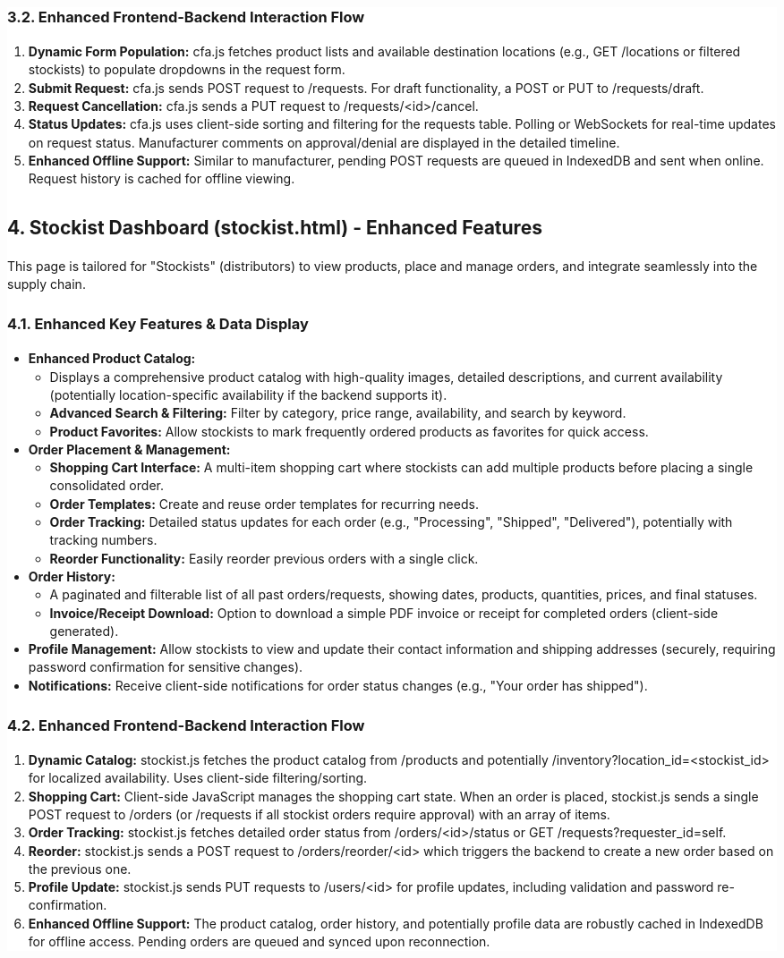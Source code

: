 ### **3.2. Enhanced Frontend-Backend Interaction Flow**

1. **Dynamic Form Population:** cfa.js fetches product lists and available destination locations (e.g., GET /locations or filtered stockists) to populate dropdowns in the request form.  
2. **Submit Request:** cfa.js sends POST request to /requests. For draft functionality, a POST or PUT to /requests/draft.  
3. **Request Cancellation:** cfa.js sends a PUT request to /requests/\<id\>/cancel.  
4. **Status Updates:** cfa.js uses client-side sorting and filtering for the requests table. Polling or WebSockets for real-time updates on request status. Manufacturer comments on approval/denial are displayed in the detailed timeline.  
5. **Enhanced Offline Support:** Similar to manufacturer, pending POST requests are queued in IndexedDB and sent when online. Request history is cached for offline viewing.

## **4\. Stockist Dashboard (stockist.html) \- Enhanced Features**

This page is tailored for "Stockists" (distributors) to view products, place and manage orders, and integrate seamlessly into the supply chain.

### **4.1. Enhanced Key Features & Data Display**

* **Enhanced Product Catalog:**  
  * Displays a comprehensive product catalog with high-quality images, detailed descriptions, and current availability (potentially location-specific availability if the backend supports it).  
  * **Advanced Search & Filtering:** Filter by category, price range, availability, and search by keyword.  
  * **Product Favorites:** Allow stockists to mark frequently ordered products as favorites for quick access.  
* **Order Placement & Management:**  
  * **Shopping Cart Interface:** A multi-item shopping cart where stockists can add multiple products before placing a single consolidated order.  
  * **Order Templates:** Create and reuse order templates for recurring needs.  
  * **Order Tracking:** Detailed status updates for each order (e.g., "Processing", "Shipped", "Delivered"), potentially with tracking numbers.  
  * **Reorder Functionality:** Easily reorder previous orders with a single click.  
* **Order History:**  
  * A paginated and filterable list of all past orders/requests, showing dates, products, quantities, prices, and final statuses.  
  * **Invoice/Receipt Download:** Option to download a simple PDF invoice or receipt for completed orders (client-side generated).  
* **Profile Management:** Allow stockists to view and update their contact information and shipping addresses (securely, requiring password confirmation for sensitive changes).  
* **Notifications:** Receive client-side notifications for order status changes (e.g., "Your order has shipped").

### **4.2. Enhanced Frontend-Backend Interaction Flow**

1. **Dynamic Catalog:** stockist.js fetches the product catalog from /products and potentially /inventory?location\_id=\<stockist\_id\> for localized availability. Uses client-side filtering/sorting.  
2. **Shopping Cart:** Client-side JavaScript manages the shopping cart state. When an order is placed, stockist.js sends a single POST request to /orders (or /requests if all stockist orders require approval) with an array of items.  
3. **Order Tracking:** stockist.js fetches detailed order status from /orders/\<id\>/status or GET /requests?requester\_id=self.  
4. **Reorder:** stockist.js sends a POST request to /orders/reorder/\<id\> which triggers the backend to create a new order based on the previous one.  
5. **Profile Update:** stockist.js sends PUT requests to /users/\<id\> for profile updates, including validation and password re-confirmation.  
6. **Enhanced Offline Support:** The product catalog, order history, and potentially profile data are robustly cached in IndexedDB for offline access. Pending orders are queued and synced upon reconnection.
